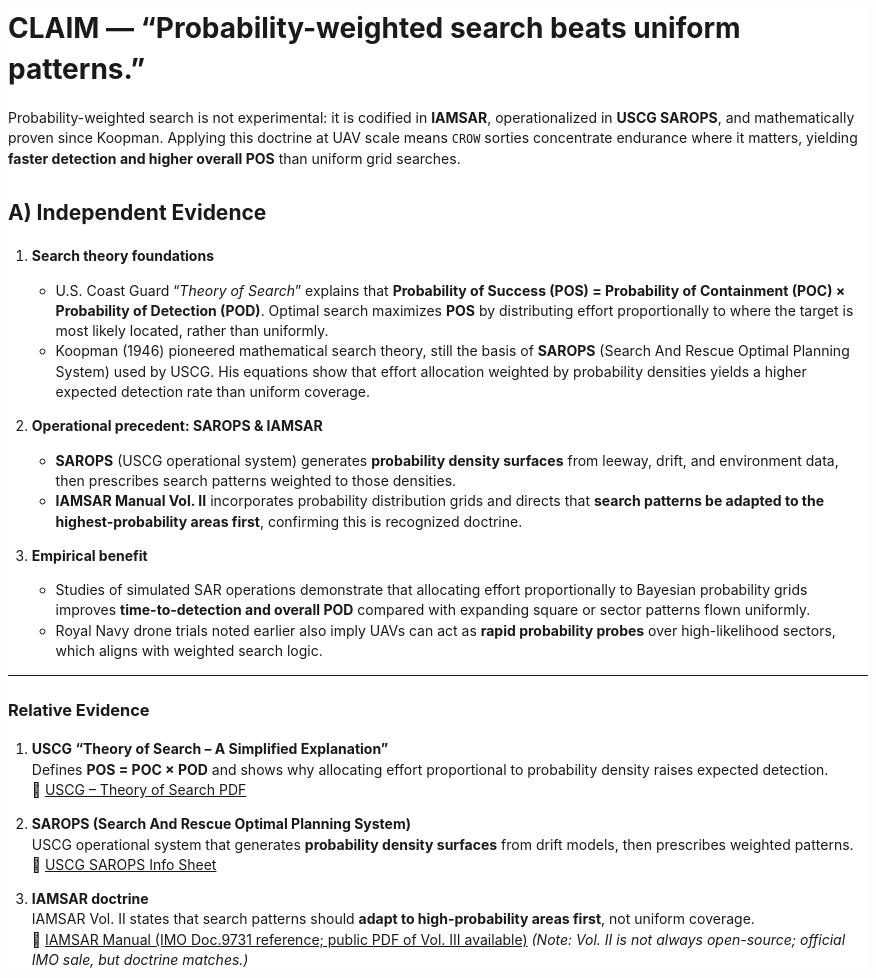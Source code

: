 # CLAIM — “Probability-weighted search beats uniform patterns.”

Probability-weighted search is not experimental: it is codified in **IAMSAR**, operationalized in **USCG SAROPS**, and mathematically proven since Koopman. Applying this doctrine at UAV scale means `CROW` sorties concentrate endurance where it matters, yielding **faster detection and higher overall POS** than uniform grid searches.

## A) Independent Evidence

1. **Search theory foundations**

   * U.S. Coast Guard “*Theory of Search*” explains that **Probability of Success (POS) = Probability of Containment (POC) × Probability of Detection (POD)**. Optimal search maximizes **POS** by distributing effort proportionally to where the target is most likely located, rather than uniformly.
   * Koopman (1946) pioneered mathematical search theory, still the basis of **SAROPS** (Search And Rescue Optimal Planning System) used by USCG. His equations show that effort allocation weighted by probability densities yields a higher expected detection rate than uniform coverage.

2. **Operational precedent: SAROPS & IAMSAR**

   * **SAROPS** (USCG operational system) generates **probability density surfaces** from leeway, drift, and environment data, then prescribes search patterns weighted to those densities.
   * **IAMSAR Manual Vol. II** incorporates probability distribution grids and directs that **search patterns be adapted to the highest-probability areas first**, confirming this is recognized doctrine.

3. **Empirical benefit**

   * Studies of simulated SAR operations demonstrate that allocating effort proportionally to Bayesian probability grids improves **time-to-detection and overall POD** compared with expanding square or sector patterns flown uniformly.
   * Royal Navy drone trials noted earlier also imply UAVs can act as **rapid probability probes** over high-likelihood sectors, which aligns with weighted search logic.

---

### Relative Evidence

1. **USCG “Theory of Search – A Simplified Explanation”**  
    Defines **POS = POC × POD** and shows why allocating effort proportional to probability density raises expected detection.  
    🔗 [USCG – Theory of Search PDF](https://navcen.uscg.gov/sites/default/files/pdf/Theory_of_Search.pdf)

2. **SAROPS (Search And Rescue Optimal Planning System)**  
    USCG operational system that generates **probability density surfaces** from drift models, then prescribes weighted patterns.  
    🔗 [USCG SAROPS Info Sheet](https://www.dco.uscg.mil/Portals/9/CG-5R/SARfactsInfo/SAROPSInforSheet.pdf)

3. **IAMSAR doctrine**  
    IAMSAR Vol. II states that search patterns should **adapt to high-probability areas first**, not uniform coverage.  
    🔗 [IAMSAR Manual (IMO Doc.9731 reference; public PDF of Vol. III available)](https://maritimesafetyinnovationlab.org/wp-content/uploads/2021/02/Doc.9731-EN-IAMSAR-Manual-International-Aeronautical-and-Maritime-Search-and-Rescue-Manual-Volume-III-Mobile-Facilities.pdf) *(Note: Vol. II is not always open-source; official IMO sale, but doctrine matches.)*

